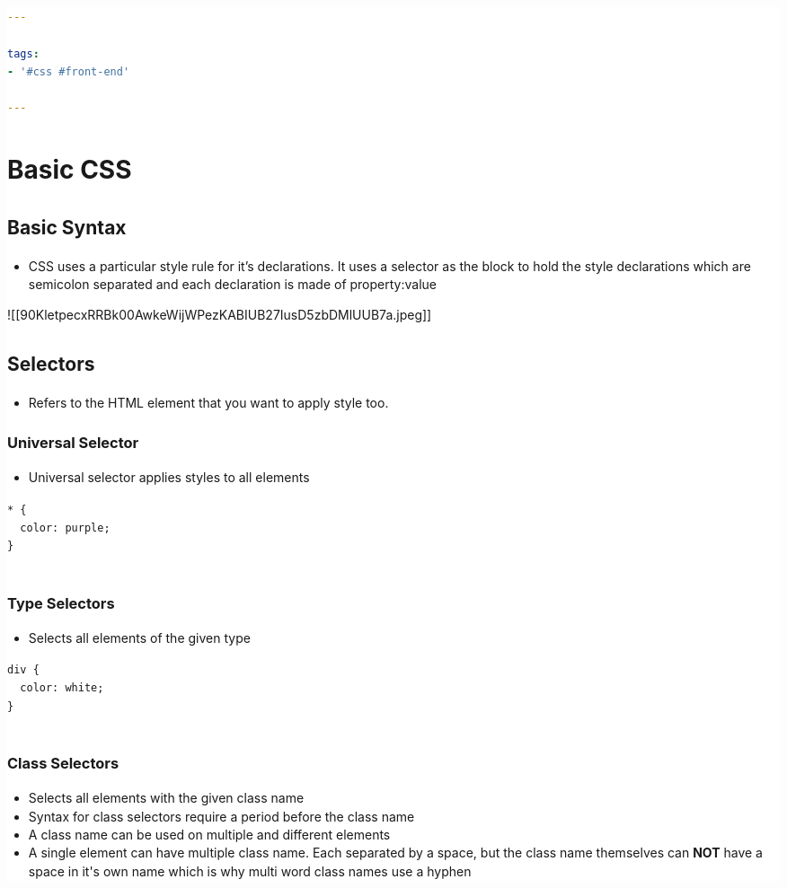 ```yaml
---

tags: 
- '#css #front-end'

---
```


# Basic CSS


## **Basic Syntax**

*   CSS uses a particular style rule for it’s declarations. It uses a selector as the block to hold the style declarations which are semicolon separated and each declaration is made of property:value

![[90KletpecxRRBk00AwkeWijWPezKABIUB27IusD5zbDMlUUB7a.jpeg]]

## **Selectors**

*   Refers to the HTML element that you want to apply style too.

### **Universal Selector**

*   Universal selector applies styles to all elements

```
* {
  color: purple;
}


```

### **Type Selectors**

*   Selects all elements of the given type

```
div {
  color: white;
}


```

### **Class Selectors**

*   Selects all elements with the given class name
*   Syntax for class selectors require a period before the class name
*   A class name can be used on multiple and different elements
*   A single element can have multiple class name. Each separated by a space, but the class name themselves can **NOT** have a space in it's own name which is why multi word class names use a hyphen
